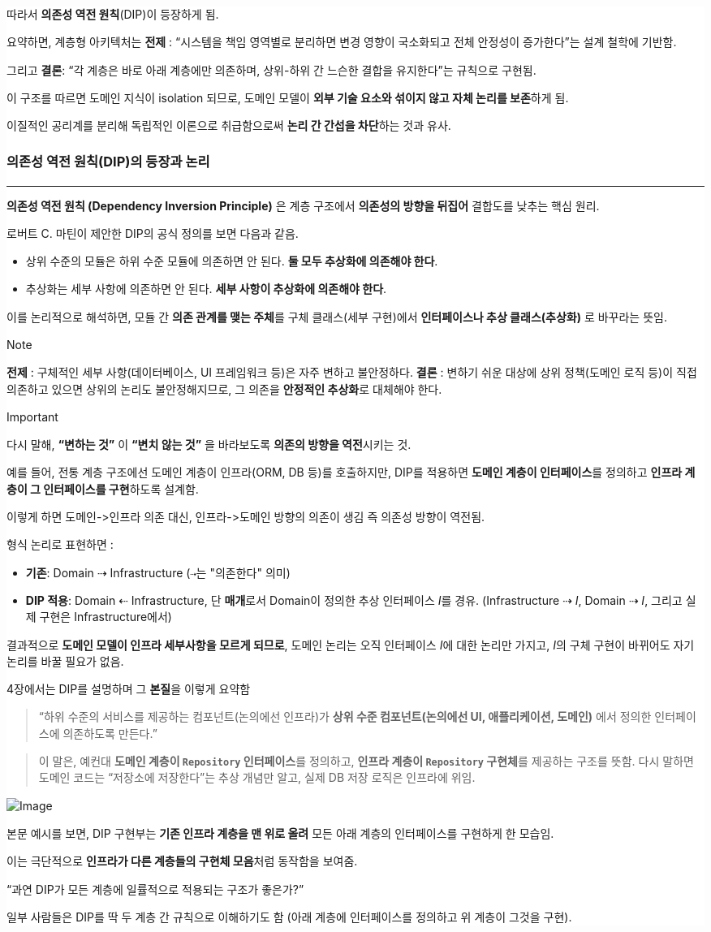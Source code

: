따라서 **의존성 역전 원칙**(DIP)이 등장하게 됨.

요약하면, 계층형 아키텍처는 **전제** : “시스템을 책임 영역별로 분리하면 변경 영향이 국소화되고 전체 안정성이 증가한다”는 설계 철학에 기반함. 

그리고 **결론**: “각 계층은 바로 아래 계층에만 의존하며, 상위-하위 간 느슨한 결합을 유지한다”는 규칙으로 구현됨. 

이 구조를 따르면 도메인 지식이 isolation 되므로, 도메인 모델이 **외부 기술 요소와 섞이지 않고 자체 논리를 보존**하게 됨. 

이질적인 공리계를 분리해 독립적인 이론으로 취급함으로써 **논리 간 간섭을 차단**하는 것과 유사.

### 의존성 역전 원칙(DIP)의 등장과 논리
---

**의존성 역전 원칙 (Dependency Inversion Principle)** 은 계층 구조에서 **의존성의 방향을 뒤집어** 결합도를 낮추는 핵심 원리. 

로버트 C. 마틴이 제안한 DIP의 공식 정의를 보면 다음과 같음.

- 상위 수준의 모듈은 하위 수준 모듈에 의존하면 안 된다. **둘 모두 추상화에 의존해야 한다**.
    
- 추상화는 세부 사항에 의존하면 안 된다. **세부 사항이 추상화에 의존해야 한다**.

이를 논리적으로 해석하면, 모듈 간 **의존 관계를 맺는 주체**를 구체 클래스(세부 구현)에서 **인터페이스나 추상 클래스(추상화)** 로 바꾸라는 뜻임. 

>[!Note]
>**전제** : 구체적인 세부 사항(데이터베이스, UI 프레임워크 등)은 자주 변하고 불안정하다. 
>**결론** : 변하기 쉬운 대상에 상위 정책(도메인 로직 등)이 직접 의존하고 있으면 상위의 논리도 불안정해지므로, 그 의존을 **안정적인 추상화**로 대체해야 한다. 

>[!IMPORTANT]
>다시 말해, **“변하는 것”** 이 **“변치 않는 것”** 을 바라보도록 **의존의 방향을 역전**시키는 것.

예를 들어, 전통 계층 구조에선 도메인 계층이 인프라(ORM, DB 등)를 호출하지만, DIP를 적용하면 **도메인 계층이 인터페이스**를 정의하고 **인프라 계층이 그 인터페이스를 구현**하도록 설계함. 

이렇게 하면 도메인->인프라 의존 대신, 인프라->도메인 방향의 의존이 생김 즉 의존성 방향이 역전됨. 

형식 논리로 표현하면 :

- **기존**: Domain ⇢ Infrastructure (`⇢`는 "의존한다" 의미)
    
- **DIP 적용**: Domain ⇠ Infrastructure, 단 **매개**로서 Domain이 정의한 추상 인터페이스 $I$를 경유. (Infrastructure ⇢ $I$, Domain ⇢ $I$, 그리고 실제 구현은 Infrastructure에서)
    
결과적으로 **도메인 모델이 인프라 세부사항을 모르게 되므로**, 도메인 논리는 오직 인터페이스 $I$에 대한 논리만 가지고, $I$의 구체 구현이 바뀌어도 자기 논리를 바꿀 필요가 없음. 

4장에서는 DIP를 설명하며 그 **본질**을 이렇게 요약함 

> “하위 수준의 서비스를 제공하는 컴포넌트(논의에선 인프라)가 **상위 수준 컴포넌트(논의에선 UI, 애플리케이션, 도메인)** 에서 정의한 인터페이스에 의존하도록 만든다.”

>이 말은, 예컨대 **도메인 계층이 `Repository` 인터페이스**를 정의하고, **인프라 계층이 `Repository` 구현체**를 제공하는 구조를 뜻함. 
>다시 말하면 도메인 코드는 “저장소에 저장한다”는 추상 개념만 알고, 실제 DB 저장 로직은 인프라에 위임.
 
![Image](https://github.com/user-attachments/assets/52bb434c-7ff6-4921-bc40-92b723dbd1aa)

본문 예시를 보면, DIP 구현부는 **기존 인프라 계층을 맨 위로 올려** 모든 아래 계층의 인터페이스를 구현하게 한 모습임.

이는 극단적으로 **인프라가 다른 계층들의 구현체 모음**처럼 동작함을 보여줌. 

“과연 DIP가 모든 계층에 일률적으로 적용되는 구조가 좋은가?” 

일부 사람들은 DIP를 딱 두 계층 간 규칙으로 이해하기도 함
(아래 계층에 인터페이스를 정의하고 위 계층이 그것을 구현). 
